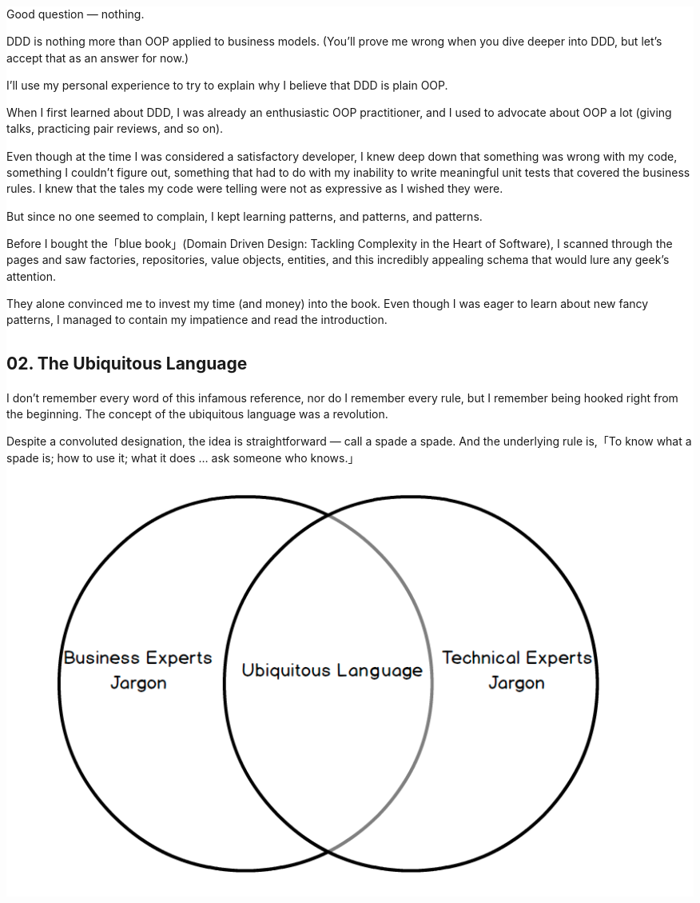 Good question — nothing.

DDD is nothing more than OOP applied to business models. (You’ll prove me wrong when you dive deeper into DDD, but let’s accept that as an answer for now.)

I’ll use my personal experience to try to explain why I believe that DDD is plain OOP.

When I first learned about DDD, I was already an enthusiastic OOP practitioner, and I used to advocate about OOP a lot (giving talks, practicing pair reviews, and so on).

Even though at the time I was considered a satisfactory developer, I knew deep down that something was wrong with my code, something I couldn’t figure out, something that had to do with my inability to write meaningful unit tests that covered the business rules. I knew that the tales my code were telling were not as expressive as I wished they were.

But since no one seemed to complain, I kept learning patterns, and patterns, and patterns.

Before I bought the「blue book」(Domain Driven Design: Tackling Complexity in the Heart of Software), I scanned through the pages and saw factories, repositories, value objects, entities, and this incredibly appealing schema that would lure any geek’s attention.

They alone convinced me to invest my time (and money) into the book. Even though I was eager to learn about new fancy patterns, I managed to contain my impatience and read the introduction.

## 02. The Ubiquitous Language

I don’t remember every word of this infamous reference, nor do I remember every rule, but I remember being hooked right from the beginning. The concept of the ubiquitous language was a revolution.

Despite a convoluted designation, the idea is straightforward — call a spade a spade. And the underlying rule is,「To know what a spade is; how to use it; what it does … ask someone who knows.」

![](./res/2020074.png)
